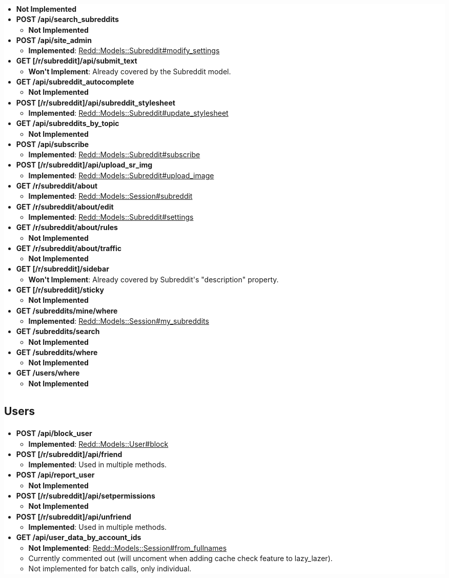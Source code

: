   - **Not Implemented**
- **POST /api/search_subreddits**
  - **Not Implemented**
- **POST /api/site_admin**
  - **Implemented**: [Redd::Models::Subreddit#modify_settings](http://www.rubydoc.info/github/avinashbot/redd/master/Redd/Models/Subreddit#modify_settings-instance_method)
- **GET [/r/subreddit]/api/submit_text**
  - **Won't Implement**: Already covered by the Subreddit model.
- **GET /api/subreddit_autocomplete**
  - **Not Implemented**
- **POST [/r/subreddit]/api/subreddit_stylesheet**
  - **Implemented**: [Redd::Models::Subreddit#update_stylesheet](http://www.rubydoc.info/github/avinashbot/redd/master/Redd/Models/Subreddit#update_stylesheet-instance_method)
- **GET /api/subreddits_by_topic**
  - **Not Implemented**
- **POST /api/subscribe**
  - **Implemented**: [Redd::Models::Subreddit#subscribe](http://www.rubydoc.info/github/avinashbot/redd/master/Redd/Models/Subreddit#subscribe-instance_method)
- **POST [/r/subreddit]/api/upload_sr_img**
  - **Implemented**: [Redd::Models::Subreddit#upload_image](http://www.rubydoc.info/github/avinashbot/redd/master/Redd/Models/Subreddit#upload_image-instance_method)
- **GET /r/subreddit/about**
  - **Implemented**: [Redd::Models::Session#subreddit](http://www.rubydoc.info/github/avinashbot/redd/master/Redd/Models/Session#subreddit-instance_method)
- **GET /r/subreddit/about/edit**
  - **Implemented**: [Redd::Models::Subreddit#settings](http://www.rubydoc.info/github/avinashbot/redd/master/Redd/Models/Subreddit#settings-instance_method)
- **GET /r/subreddit/about/rules**
  - **Not Implemented**
- **GET /r/subreddit/about/traffic**
  - **Not Implemented**
- **GET [/r/subreddit]/sidebar**
  - **Won't Implement**: Already covered by Subreddit's "description" property.
- **GET [/r/subreddit]/sticky**
  - **Not Implemented**
- **GET /subreddits/mine/where**
  - **Implemented**: [Redd::Models::Session#my_subreddits](http://www.rubydoc.info/github/avinashbot/redd/master/Redd/Models/Session#my_subreddits-instance_method)
- **GET /subreddits/search**
  - **Not Implemented**
- **GET /subreddits/where**
  - **Not Implemented**
- **GET /users/where**
  - **Not Implemented**

## Users

- **POST /api/block_user**
  - **Implemented**: [Redd::Models::User#block](http://www.rubydoc.info/github/avinashbot/redd/master/Redd/Models/User#block-instance_method)
- **POST [/r/subreddit]/api/friend**
  - **Implemented**: Used in multiple methods.
- **POST /api/report_user**
  - **Not Implemented**
- **POST [/r/subreddit]/api/setpermissions**
  - **Not Implemented**
- **POST [/r/subreddit]/api/unfriend**
  - **Implemented**: Used in multiple methods.
- **GET /api/user_data_by_account_ids**
  - **Not Implemented**: [Redd::Models::Session#from_fullnames](http://www.rubydoc.info/github/avinashbot/redd/master/Redd/Models/Session#from_fullnames-instance_method)
  - Currently commented out (will uncoment when adding cache check feature to lazy_lazer).
  - Not implemented for batch calls, only individual.